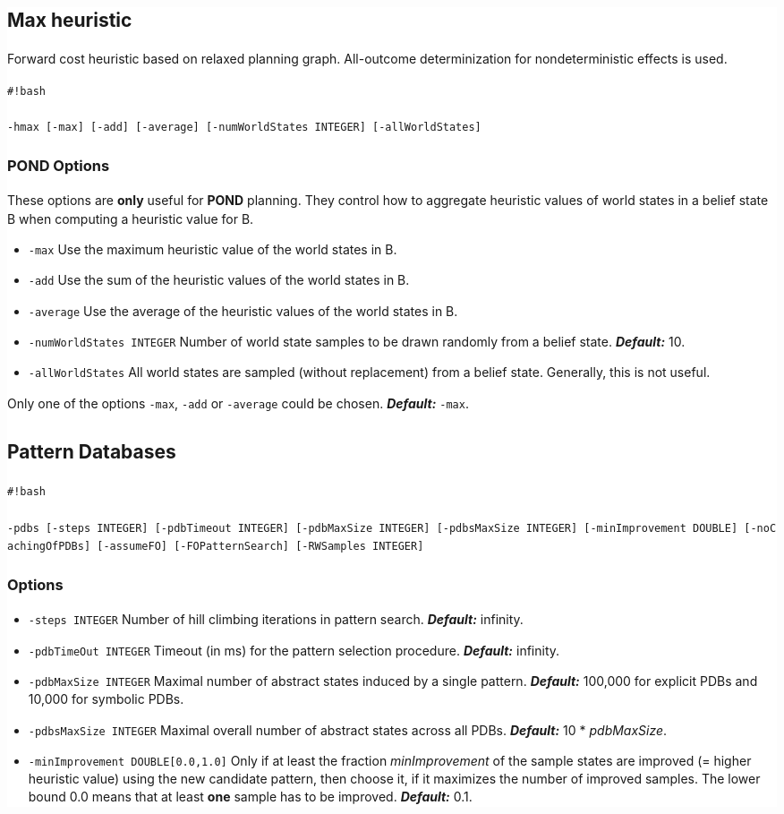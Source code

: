 ## Max heuristic
Forward cost heuristic based on relaxed planning graph. All-outcome determinization for nondeterministic effects is used.

```
#!bash

-hmax [-max] [-add] [-average] [-numWorldStates INTEGER] [-allWorldStates]
```


### POND Options 
These options are **only** useful for **POND** planning. They control how to aggregate heuristic values of world states in a belief state B when computing a heuristic value for B.

* `-max` Use the maximum heuristic value of the world states in B.

* `-add` Use the sum of the heuristic values of the world states in B.

* `-average` Use the average of the heuristic values of the world states in B.

* `-numWorldStates INTEGER` Number of world state samples to be drawn randomly from a belief state. ***Default:*** 10.

* `-allWorldStates` All world states are sampled (without replacement) from a belief state. Generally, this is not useful.

Only one of the options `-max`, `-add` or `-average` could be chosen. ***Default:*** `-max`.

## Pattern Databases 


```
#!bash

-pdbs [-steps INTEGER] [-pdbTimeout INTEGER] [-pdbMaxSize INTEGER] [-pdbsMaxSize INTEGER] [-minImprovement DOUBLE] [-noCachingOfPDBs] [-assumeFO] [-FOPatternSearch] [-RWSamples INTEGER]
```

### Options 

* `-steps INTEGER` Number of hill climbing iterations in pattern search. ***Default:*** infinity.

* `-pdbTimeOut INTEGER` Timeout (in ms) for the pattern selection procedure. ***Default:*** infinity.

* `-pdbMaxSize INTEGER` Maximal number of abstract states induced by a single pattern. ***Default:*** 100,000 for explicit PDBs and 10,000 for symbolic PDBs.

* `-pdbsMaxSize INTEGER` Maximal overall number of abstract states across all PDBs. ***Default:*** 10 * *pdbMaxSize*.

* `-minImprovement DOUBLE[0.0,1.0]` Only if at least the fraction *minImprovement* of the sample states are improved (= higher heuristic value) using the new candidate pattern, then choose it, if it maximizes the number of improved samples. The lower bound 0.0 means that at least **one** sample has to be improved. ***Default:*** 0.1.
